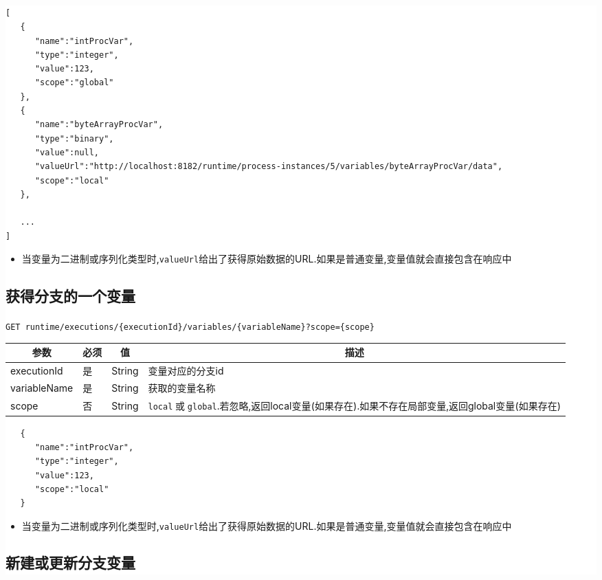 

```
[
   {
      "name":"intProcVar",
      "type":"integer",
      "value":123,
      "scope":"global"
   },
   {
      "name":"byteArrayProcVar",
      "type":"binary",
      "value":null,
      "valueUrl":"http://localhost:8182/runtime/process-instances/5/variables/byteArrayProcVar/data",
      "scope":"local"
   },
 
   ...
]
```

* 当变量为二进制或序列化类型时,`valueUrl`给出了获得原始数据的URL.如果是普通变量,变量值就会直接包含在响应中



## 获得分支的一个变量

```
GET runtime/executions/{executionId}/variables/{variableName}?scope={scope}
```



| 参数         | 必须 | 值     | 描述                                                         |
| ------------ | ---- | ------ | ------------------------------------------------------------ |
| executionId  | 是   | String | 变量对应的分支id                                             |
| variableName | 是   | String | 获取的变量名称                                               |
| scope        | 否   | String | `local` 或 `global`.若忽略,返回local变量(如果存在).如果不存在局部变量,返回global变量(如果存在) |



```
   {
      "name":"intProcVar",
      "type":"integer",
      "value":123,
      "scope":"local"
   }
```

* 当变量为二进制或序列化类型时,`valueUrl`给出了获得原始数据的URL.如果是普通变量,变量值就会直接包含在响应中



## 新建或更新分支变量
